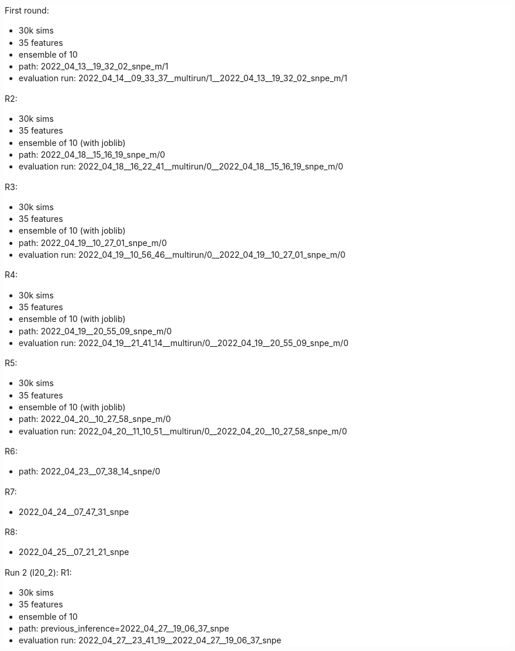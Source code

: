 First round:

- 30k sims
- 35 features
- ensemble of 10
- path: 2022_04_13__19_32_02_snpe_m/1
- evaluation run: 2022_04_14__09_33_37__multirun/1__2022_04_13__19_32_02_snpe_m/1

R2:
- 30k sims
- 35 features
- ensemble of 10 (with joblib)
- path: 2022_04_18__15_16_19_snpe_m/0
- evaluation run: 2022_04_18__16_22_41__multirun/0__2022_04_18__15_16_19_snpe_m/0

R3:
- 30k sims
- 35 features
- ensemble of 10 (with joblib)
- path: 2022_04_19__10_27_01_snpe_m/0
- evaluation run: 2022_04_19__10_56_46__multirun/0__2022_04_19__10_27_01_snpe_m/0

R4:
- 30k sims
- 35 features
- ensemble of 10 (with joblib)
- path: 2022_04_19__20_55_09_snpe_m/0
- evaluation run: 2022_04_19__21_41_14__multirun/0__2022_04_19__20_55_09_snpe_m/0

R5:
- 30k sims
- 35 features
- ensemble of 10 (with joblib)
- path: 2022_04_20__10_27_58_snpe_m/0
- evaluation run: 2022_04_20__11_10_51__multirun/0__2022_04_20__10_27_58_snpe_m/0

R6:
- path: 2022_04_23__07_38_14_snpe/0

R7:
- 2022_04_24__07_47_31_snpe

R8:
- 2022_04_25__07_21_21_snpe









Run 2 (l20_2):
R1:
- 30k sims
- 35 features
- ensemble of 10
- path: previous_inference=2022_04_27__19_06_37_snpe
- evaluation run: 2022_04_27__23_41_19__2022_04_27__19_06_37_snpe
